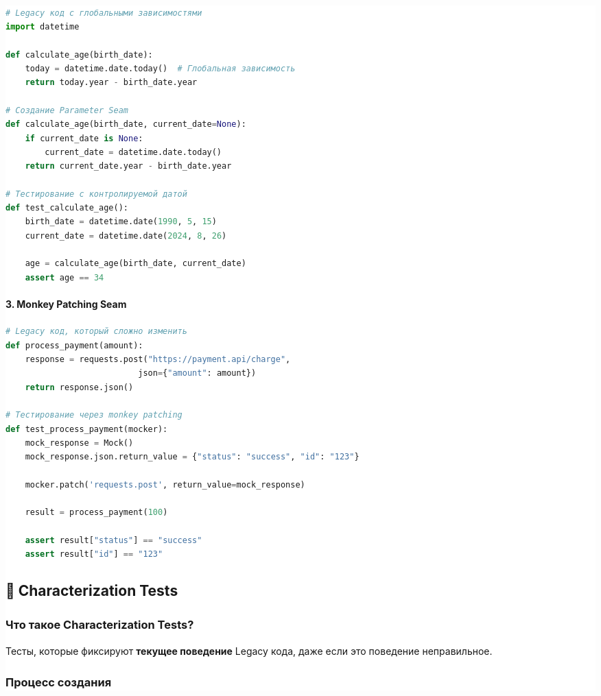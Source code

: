 ```python
# Legacy код с глобальными зависимостями
import datetime

def calculate_age(birth_date):
    today = datetime.date.today()  # Глобальная зависимость
    return today.year - birth_date.year

# Создание Parameter Seam
def calculate_age(birth_date, current_date=None):
    if current_date is None:
        current_date = datetime.date.today()
    return current_date.year - birth_date.year

# Тестирование с контролируемой датой
def test_calculate_age():
    birth_date = datetime.date(1990, 5, 15)
    current_date = datetime.date(2024, 8, 26)
    
    age = calculate_age(birth_date, current_date)
    assert age == 34
```

#### 3. Monkey Patching Seam

```python
# Legacy код, который сложно изменить
def process_payment(amount):
    response = requests.post("https://payment.api/charge", 
                           json={"amount": amount})
    return response.json()

# Тестирование через monkey patching
def test_process_payment(mocker):
    mock_response = Mock()
    mock_response.json.return_value = {"status": "success", "id": "123"}
    
    mocker.patch('requests.post', return_value=mock_response)
    
    result = process_payment(100)
    
    assert result["status"] == "success"
    assert result["id"] == "123"
```

## 📝 Characterization Tests

### Что такое Characterization Tests?

Тесты, которые фиксируют **текущее поведение** Legacy кода, даже если это поведение неправильное.

### Процесс создания
